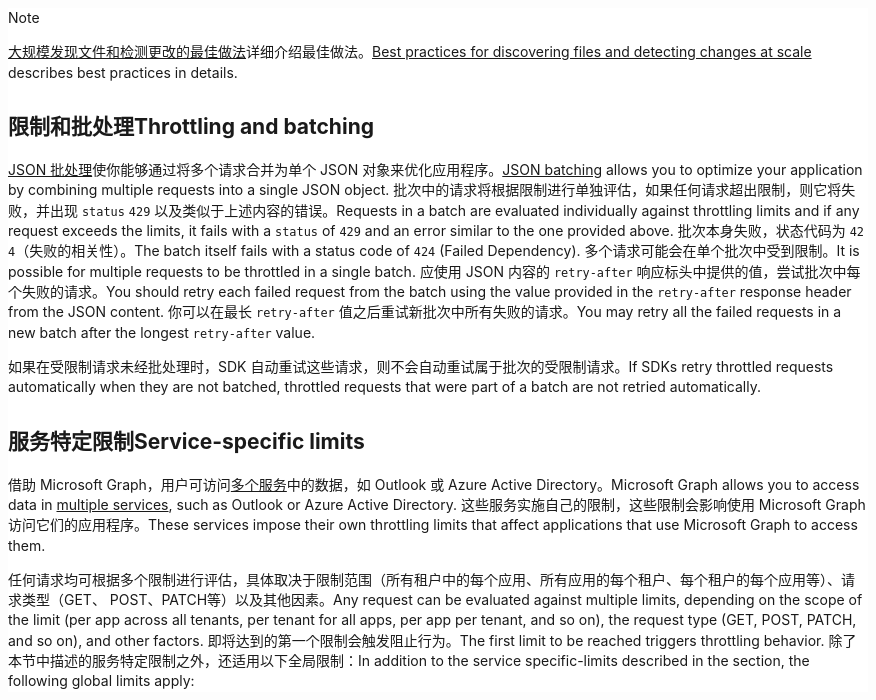 >[!NOTE]
><span data-ttu-id="91ddd-145">[大规模发现文件和检测更改的最佳做法](/onedrive/developer/rest-api/concepts/scan-guidance?view=odsp-graph-online)详细介绍最佳做法。</span><span class="sxs-lookup"><span data-stu-id="91ddd-145">[Best practices for discovering files and detecting changes at scale](/onedrive/developer/rest-api/concepts/scan-guidance?view=odsp-graph-online) describes best practices in details.</span></span>

## <a name="throttling-and-batching"></a><span data-ttu-id="91ddd-146">限制和批处理</span><span class="sxs-lookup"><span data-stu-id="91ddd-146">Throttling and batching</span></span>

<span data-ttu-id="91ddd-147">[JSON 批处理](./json-batching.md)使你能够通过将多个请求合并为单个 JSON 对象来优化应用程序。</span><span class="sxs-lookup"><span data-stu-id="91ddd-147">[JSON batching](./json-batching.md) allows you to optimize your application by combining multiple requests into a single JSON object.</span></span> <span data-ttu-id="91ddd-148">批次中的请求将根据限制进行单独评估，如果任何请求超出限制，则它将失败，并出现 `status` `429` 以及类似于上述内容的错误。</span><span class="sxs-lookup"><span data-stu-id="91ddd-148">Requests in a batch are evaluated individually against throttling limits and if any request exceeds the limits, it fails with a `status` of `429` and an error similar to the one provided above.</span></span> <span data-ttu-id="91ddd-149">批次本身失败，状态代码为 `424`（失败的相关性）。</span><span class="sxs-lookup"><span data-stu-id="91ddd-149">The batch itself fails with a status code of `424` (Failed Dependency).</span></span> <span data-ttu-id="91ddd-150">多个请求可能会在单个批次中受到限制。</span><span class="sxs-lookup"><span data-stu-id="91ddd-150">It is possible for multiple requests to be throttled in a single batch.</span></span> <span data-ttu-id="91ddd-151">应使用 JSON 内容的 `retry-after` 响应标头中提供的值，尝试批次中每个失败的请求。</span><span class="sxs-lookup"><span data-stu-id="91ddd-151">You should retry each failed request from the batch using the value provided in the `retry-after` response header from the JSON content.</span></span> <span data-ttu-id="91ddd-152">你可以在最长 `retry-after` 值之后重试新批次中所有失败的请求。</span><span class="sxs-lookup"><span data-stu-id="91ddd-152">You may retry all the failed requests in a new batch after the longest `retry-after` value.</span></span>

<span data-ttu-id="91ddd-153">如果在受限制请求未经批处理时，SDK 自动重试这些请求，则不会自动重试属于批次的受限制请求。</span><span class="sxs-lookup"><span data-stu-id="91ddd-153">If SDKs retry throttled requests automatically when they are not batched, throttled requests that were part of a batch are not retried automatically.</span></span>

## <a name="service-specific-limits"></a><span data-ttu-id="91ddd-154">服务特定限制</span><span class="sxs-lookup"><span data-stu-id="91ddd-154">Service-specific limits</span></span>

<span data-ttu-id="91ddd-155">借助 Microsoft Graph，用户可访问[多个服务](overview-major-services.md)中的数据，如 Outlook 或 Azure Active Directory。</span><span class="sxs-lookup"><span data-stu-id="91ddd-155">Microsoft Graph allows you to access data in [multiple services](overview-major-services.md), such as Outlook or Azure Active Directory.</span></span> <span data-ttu-id="91ddd-156">这些服务实施自己的限制，这些限制会影响使用 Microsoft Graph 访问它们的应用程序。</span><span class="sxs-lookup"><span data-stu-id="91ddd-156">These services impose their own throttling limits that affect applications that use Microsoft Graph to access them.</span></span>

<span data-ttu-id="91ddd-157">任何请求均可根据多个限制进行评估，具体取决于限制范围（所有租户中的每个应用、所有应用的每个租户、每个租户的每个应用等）、请求类型（GET、 POST、PATCH等）以及其他因素。</span><span class="sxs-lookup"><span data-stu-id="91ddd-157">Any request can be evaluated against multiple limits, depending on the scope of the limit (per app across all tenants, per tenant for all apps, per app per tenant, and so on), the request type (GET, POST, PATCH, and so on), and other factors.</span></span> <span data-ttu-id="91ddd-158">即将达到的第一个限制会触发阻止行为。</span><span class="sxs-lookup"><span data-stu-id="91ddd-158">The first limit to be reached triggers throttling behavior.</span></span> <span data-ttu-id="91ddd-159">除了本节中描述的服务特定限制之外，还适用以下全局限制：</span><span class="sxs-lookup"><span data-stu-id="91ddd-159">In addition to the service specific-limits described in the section, the following global limits apply:</span></span>
